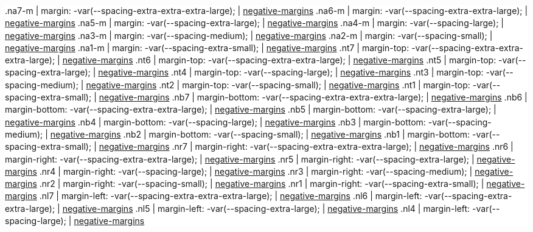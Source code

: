 .na7-m | margin: -var(--spacing-extra-extra-extra-large); | [negative-margins](https://npmjs.com/packages/tachyons-negative-margins)
.na6-m | margin: -var(--spacing-extra-extra-large); | [negative-margins](https://npmjs.com/packages/tachyons-negative-margins)
.na5-m | margin: -var(--spacing-extra-large); | [negative-margins](https://npmjs.com/packages/tachyons-negative-margins)
.na4-m | margin: -var(--spacing-large); | [negative-margins](https://npmjs.com/packages/tachyons-negative-margins)
.na3-m | margin: -var(--spacing-medium); | [negative-margins](https://npmjs.com/packages/tachyons-negative-margins)
.na2-m | margin: -var(--spacing-small); | [negative-margins](https://npmjs.com/packages/tachyons-negative-margins)
.na1-m | margin: -var(--spacing-extra-small); | [negative-margins](https://npmjs.com/packages/tachyons-negative-margins)
.nt7 | margin-top: -var(--spacing-extra-extra-extra-large); | [negative-margins](https://npmjs.com/packages/tachyons-negative-margins)
.nt6 | margin-top: -var(--spacing-extra-extra-large); | [negative-margins](https://npmjs.com/packages/tachyons-negative-margins)
.nt5 | margin-top: -var(--spacing-extra-large); | [negative-margins](https://npmjs.com/packages/tachyons-negative-margins)
.nt4 | margin-top: -var(--spacing-large); | [negative-margins](https://npmjs.com/packages/tachyons-negative-margins)
.nt3 | margin-top: -var(--spacing-medium); | [negative-margins](https://npmjs.com/packages/tachyons-negative-margins)
.nt2 | margin-top: -var(--spacing-small); | [negative-margins](https://npmjs.com/packages/tachyons-negative-margins)
.nt1 | margin-top: -var(--spacing-extra-small); | [negative-margins](https://npmjs.com/packages/tachyons-negative-margins)
.nb7 | margin-bottom: -var(--spacing-extra-extra-extra-large); | [negative-margins](https://npmjs.com/packages/tachyons-negative-margins)
.nb6 | margin-bottom: -var(--spacing-extra-extra-large); | [negative-margins](https://npmjs.com/packages/tachyons-negative-margins)
.nb5 | margin-bottom: -var(--spacing-extra-large); | [negative-margins](https://npmjs.com/packages/tachyons-negative-margins)
.nb4 | margin-bottom: -var(--spacing-large); | [negative-margins](https://npmjs.com/packages/tachyons-negative-margins)
.nb3 | margin-bottom: -var(--spacing-medium); | [negative-margins](https://npmjs.com/packages/tachyons-negative-margins)
.nb2 | margin-bottom: -var(--spacing-small); | [negative-margins](https://npmjs.com/packages/tachyons-negative-margins)
.nb1 | margin-bottom: -var(--spacing-extra-small); | [negative-margins](https://npmjs.com/packages/tachyons-negative-margins)
.nr7 | margin-right: -var(--spacing-extra-extra-extra-large); | [negative-margins](https://npmjs.com/packages/tachyons-negative-margins)
.nr6 | margin-right: -var(--spacing-extra-extra-large); | [negative-margins](https://npmjs.com/packages/tachyons-negative-margins)
.nr5 | margin-right: -var(--spacing-extra-large); | [negative-margins](https://npmjs.com/packages/tachyons-negative-margins)
.nr4 | margin-right: -var(--spacing-large); | [negative-margins](https://npmjs.com/packages/tachyons-negative-margins)
.nr3 | margin-right: -var(--spacing-medium); | [negative-margins](https://npmjs.com/packages/tachyons-negative-margins)
.nr2 | margin-right: -var(--spacing-small); | [negative-margins](https://npmjs.com/packages/tachyons-negative-margins)
.nr1 | margin-right: -var(--spacing-extra-small); | [negative-margins](https://npmjs.com/packages/tachyons-negative-margins)
.nl7 | margin-left: -var(--spacing-extra-extra-extra-large); | [negative-margins](https://npmjs.com/packages/tachyons-negative-margins)
.nl6 | margin-left: -var(--spacing-extra-extra-large); | [negative-margins](https://npmjs.com/packages/tachyons-negative-margins)
.nl5 | margin-left: -var(--spacing-extra-large); | [negative-margins](https://npmjs.com/packages/tachyons-negative-margins)
.nl4 | margin-left: -var(--spacing-large); | [negative-margins](https://npmjs.com/packages/tachyons-negative-margins)